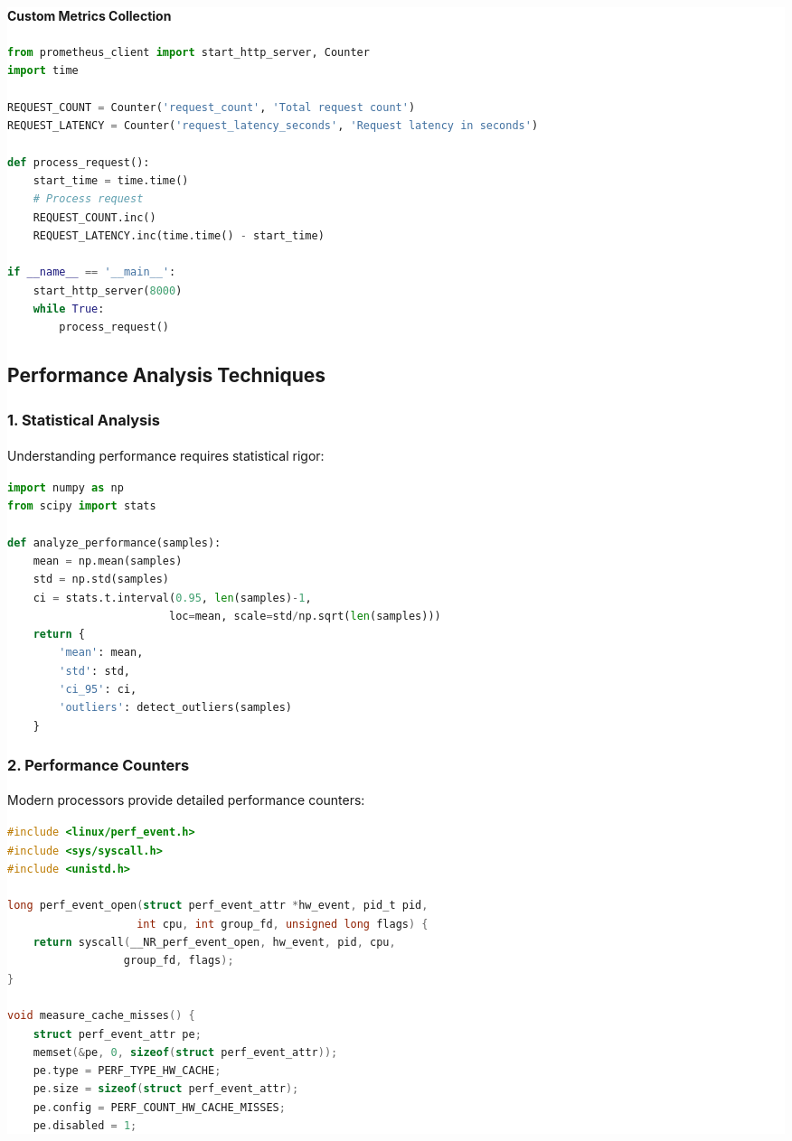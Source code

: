 #### Custom Metrics Collection
```python
from prometheus_client import start_http_server, Counter
import time

REQUEST_COUNT = Counter('request_count', 'Total request count')
REQUEST_LATENCY = Counter('request_latency_seconds', 'Request latency in seconds')

def process_request():
    start_time = time.time()
    # Process request
    REQUEST_COUNT.inc()
    REQUEST_LATENCY.inc(time.time() - start_time)

if __name__ == '__main__':
    start_http_server(8000)
    while True:
        process_request()
```

## Performance Analysis Techniques

### 1. Statistical Analysis

Understanding performance requires statistical rigor:

```python
import numpy as np
from scipy import stats

def analyze_performance(samples):
    mean = np.mean(samples)
    std = np.std(samples)
    ci = stats.t.interval(0.95, len(samples)-1, 
                         loc=mean, scale=std/np.sqrt(len(samples)))
    return {
        'mean': mean,
        'std': std,
        'ci_95': ci,
        'outliers': detect_outliers(samples)
    }
```

### 2. Performance Counters

Modern processors provide detailed performance counters:

```c
#include <linux/perf_event.h>
#include <sys/syscall.h>
#include <unistd.h>

long perf_event_open(struct perf_event_attr *hw_event, pid_t pid,
                    int cpu, int group_fd, unsigned long flags) {
    return syscall(__NR_perf_event_open, hw_event, pid, cpu,
                  group_fd, flags);
}

void measure_cache_misses() {
    struct perf_event_attr pe;
    memset(&pe, 0, sizeof(struct perf_event_attr));
    pe.type = PERF_TYPE_HW_CACHE;
    pe.size = sizeof(struct perf_event_attr);
    pe.config = PERF_COUNT_HW_CACHE_MISSES;
    pe.disabled = 1;
```